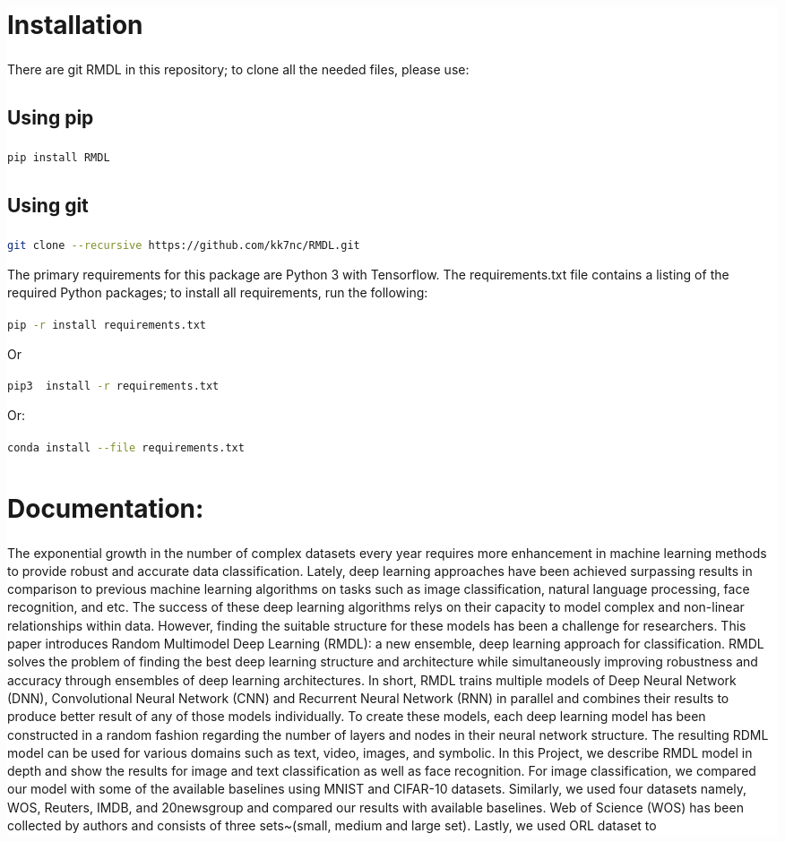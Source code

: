 Installation
============

There are git RMDL in this repository; to clone all the needed files,
please use:

Using pip
---------

```bash
pip install RMDL
```

Using git
---------

```bash
git clone --recursive https://github.com/kk7nc/RMDL.git
```

The primary requirements for this package are Python 3 with Tensorflow.
The requirements.txt file contains a listing of the required Python
packages; to install all requirements, run the following:

```bash
pip -r install requirements.txt
```

Or

```bash
pip3  install -r requirements.txt
```

Or:

```bash
conda install --file requirements.txt
```

Documentation:
==============

The exponential growth in the number of complex datasets every year
requires more enhancement in machine learning methods to provide robust
and accurate data classification. Lately, deep learning approaches have
been achieved surpassing results in comparison to previous machine
learning algorithms on tasks such as image classification, natural
language processing, face recognition, and etc. The success of these
deep learning algorithms relys on their capacity to model complex and
non-linear relationships within data. However, finding the suitable
structure for these models has been a challenge for researchers. This
paper introduces Random Multimodel Deep Learning (RMDL): a new ensemble,
deep learning approach for classification. RMDL solves the problem of
finding the best deep learning structure and architecture while
simultaneously improving robustness and accuracy through ensembles of
deep learning architectures. In short, RMDL trains multiple models of
Deep Neural Network (DNN), Convolutional Neural Network (CNN) and
Recurrent Neural Network (RNN) in parallel and combines their results to
produce better result of any of those models individually. To create
these models, each deep learning model has been constructed in a random
fashion regarding the number of layers and nodes in their neural network
structure. The resulting RDML model can be used for various domains such
as text, video, images, and symbolic. In this Project, we describe RMDL
model in depth and show the results for image and text classification as
well as face recognition. For image classification, we compared our
model with some of the available baselines using MNIST and CIFAR-10
datasets. Similarly, we used four datasets namely, WOS, Reuters, IMDB,
and 20newsgroup and compared our results with available baselines. Web
of Science (WOS) has been collected by authors and consists of three
sets\~(small, medium and large set). Lastly, we used ORL dataset to